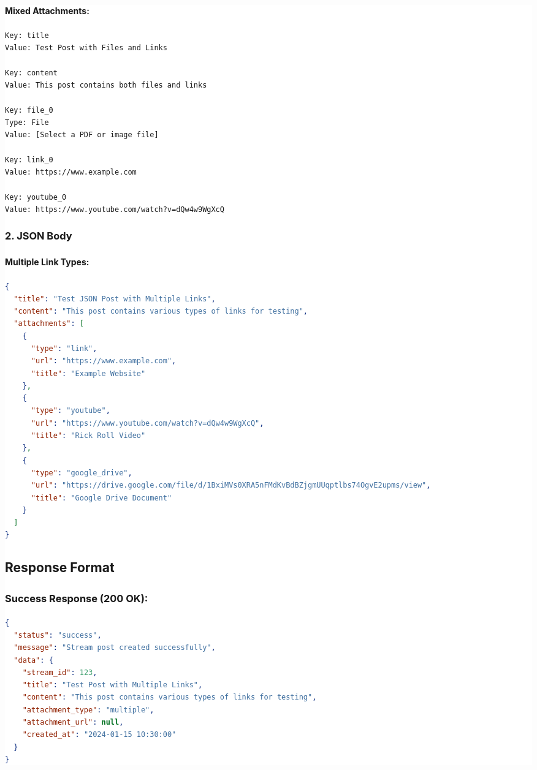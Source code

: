 
#### Mixed Attachments:
```
Key: title
Value: Test Post with Files and Links

Key: content
Value: This post contains both files and links

Key: file_0
Type: File
Value: [Select a PDF or image file]

Key: link_0
Value: https://www.example.com

Key: youtube_0
Value: https://www.youtube.com/watch?v=dQw4w9WgXcQ
```

### 2. JSON Body

#### Multiple Link Types:
```json
{
  "title": "Test JSON Post with Multiple Links",
  "content": "This post contains various types of links for testing",
  "attachments": [
    {
      "type": "link",
      "url": "https://www.example.com",
      "title": "Example Website"
    },
    {
      "type": "youtube",
      "url": "https://www.youtube.com/watch?v=dQw4w9WgXcQ",
      "title": "Rick Roll Video"
    },
    {
      "type": "google_drive",
      "url": "https://drive.google.com/file/d/1BxiMVs0XRA5nFMdKvBdBZjgmUUqptlbs74OgvE2upms/view",
      "title": "Google Drive Document"
    }
  ]
}
```

## Response Format

### Success Response (200 OK):
```json
{
  "status": "success",
  "message": "Stream post created successfully",
  "data": {
    "stream_id": 123,
    "title": "Test Post with Multiple Links",
    "content": "This post contains various types of links for testing",
    "attachment_type": "multiple",
    "attachment_url": null,
    "created_at": "2024-01-15 10:30:00"
  }
}
```